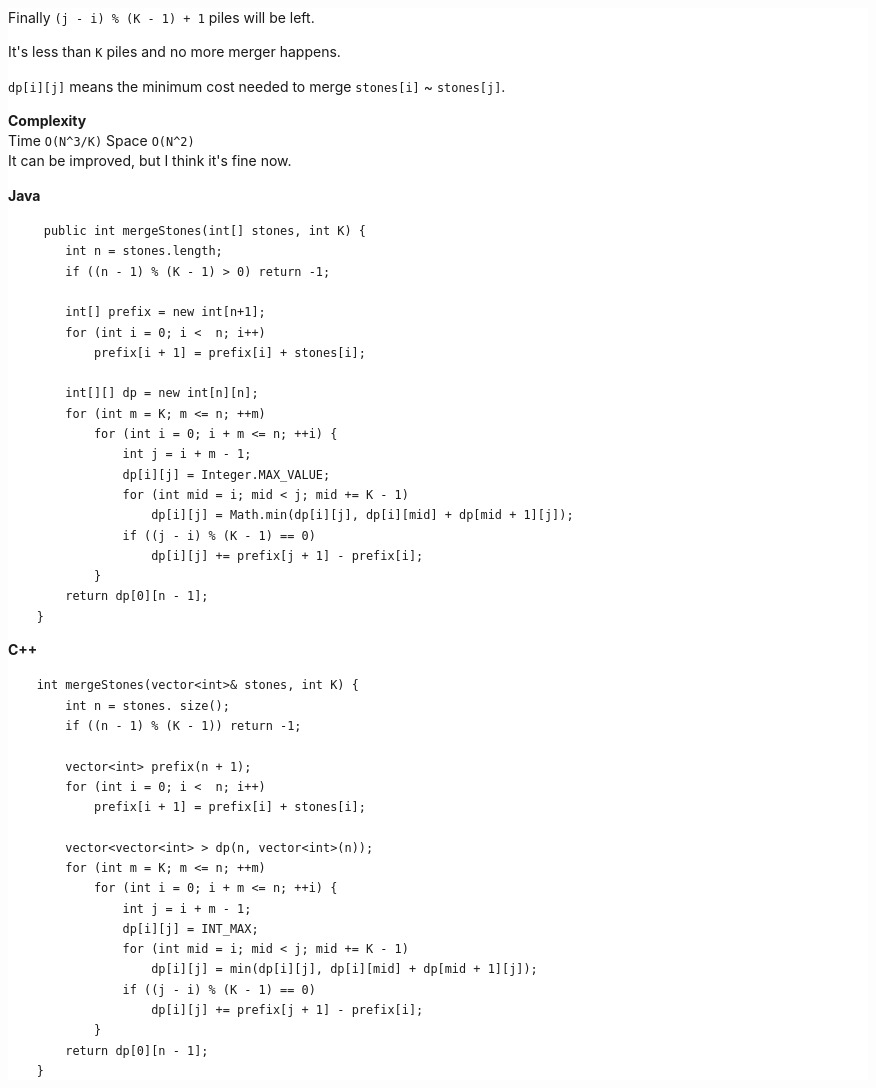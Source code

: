 Finally `(j - i) % (K - 1) + 1` piles will be left.

It's less than `K` piles and no more merger happens.

`dp[i][j]` means the minimum cost needed to merge `stones[i]` ~ `stones[j]`.

**Complexity**  
Time `O(N^3/K)` Space `O(N^2)`  
It can be improved, but I think it's fine now.

**Java**

    
    
         public int mergeStones(int[] stones, int K) {
            int n = stones.length;
            if ((n - 1) % (K - 1) > 0) return -1;
    
            int[] prefix = new int[n+1];
            for (int i = 0; i <  n; i++)
                prefix[i + 1] = prefix[i] + stones[i];
    
            int[][] dp = new int[n][n];
            for (int m = K; m <= n; ++m)
                for (int i = 0; i + m <= n; ++i) {
                    int j = i + m - 1;
                    dp[i][j] = Integer.MAX_VALUE;
                    for (int mid = i; mid < j; mid += K - 1)
                        dp[i][j] = Math.min(dp[i][j], dp[i][mid] + dp[mid + 1][j]);
                    if ((j - i) % (K - 1) == 0)
                        dp[i][j] += prefix[j + 1] - prefix[i];
                }
            return dp[0][n - 1];
        }
    

**C++**

    
    
        int mergeStones(vector<int>& stones, int K) {
            int n = stones. size();
            if ((n - 1) % (K - 1)) return -1;
    
            vector<int> prefix(n + 1);
            for (int i = 0; i <  n; i++)
                prefix[i + 1] = prefix[i] + stones[i];
    
            vector<vector<int> > dp(n, vector<int>(n));
            for (int m = K; m <= n; ++m)
                for (int i = 0; i + m <= n; ++i) {
                    int j = i + m - 1;
                    dp[i][j] = INT_MAX;
                    for (int mid = i; mid < j; mid += K - 1)
                        dp[i][j] = min(dp[i][j], dp[i][mid] + dp[mid + 1][j]);
                    if ((j - i) % (K - 1) == 0)
                        dp[i][j] += prefix[j + 1] - prefix[i];
                }
            return dp[0][n - 1];
        }
    
